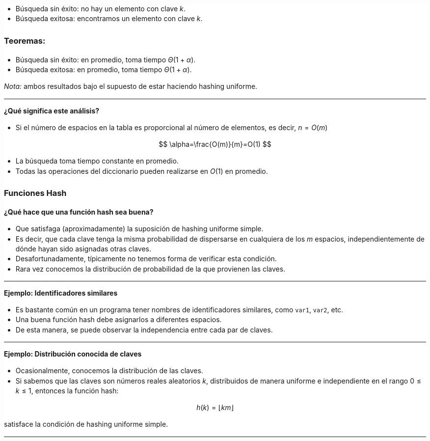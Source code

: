 - Búsqueda sin éxito: no hay un elemento con clave $k$.
- Búsqueda exitosa: encontramos un elemento con clave $k$.


### Teoremas:

- Búsqueda sin éxito: en promedio, toma tiempo $Θ(1+\alpha)$.
- Búsqueda exitosa: en promedio, toma tiempo $Θ(1+\alpha)$.

*Nota:* ambos resultados bajo el supuesto de estar haciendo hashing uniforme.

---

**¿Qué significa este análisis?**

- Si el número de espacios en la tabla es proporcional al número de elementos, es decir, $n=O(m)$ 

$$
 \alpha=\frac{O(m)}{m}=O(1)
$$

- La búsqueda toma tiempo constante en promedio.
- Todas las operaciones del diccionario pueden realizarse en $O(1)$ en promedio.

### Funciones Hash 

**¿Qué hace que una función hash sea buena?**

- Que satisfaga (aproximadamente) la suposición de hashing uniforme simple.
- Es decir, que cada clave tenga la misma probabilidad de dispersarse en cualquiera de los $m$ espacios, independientemente de dónde hayan sido asignadas otras claves.
- Desafortunadamente, típicamente no tenemos forma de verificar esta condición.
- Rara vez conocemos la distribución de probabilidad de la que provienen las claves.

---

**Ejemplo: Identificadores similares**

- Es bastante común en un programa tener nombres de identificadores similares, como `var1`, `var2`, etc.
- Una buena función hash debe asignarlos a diferentes espacios.
- De esta manera, se puede observar la independencia entre cada par de claves.

---

**Ejemplo: Distribución conocida de claves**

- Ocasionalmente, conocemos la distribución de las claves.
- Si sabemos que las claves son números reales aleatorios  $k$, distribuidos de manera uniforme e independiente en el rango $0 \leq k \leq 1$, entonces la función hash:

$$
h(k) = \lfloor km \rfloor
$$

satisface la condición de hashing uniforme simple.

---
